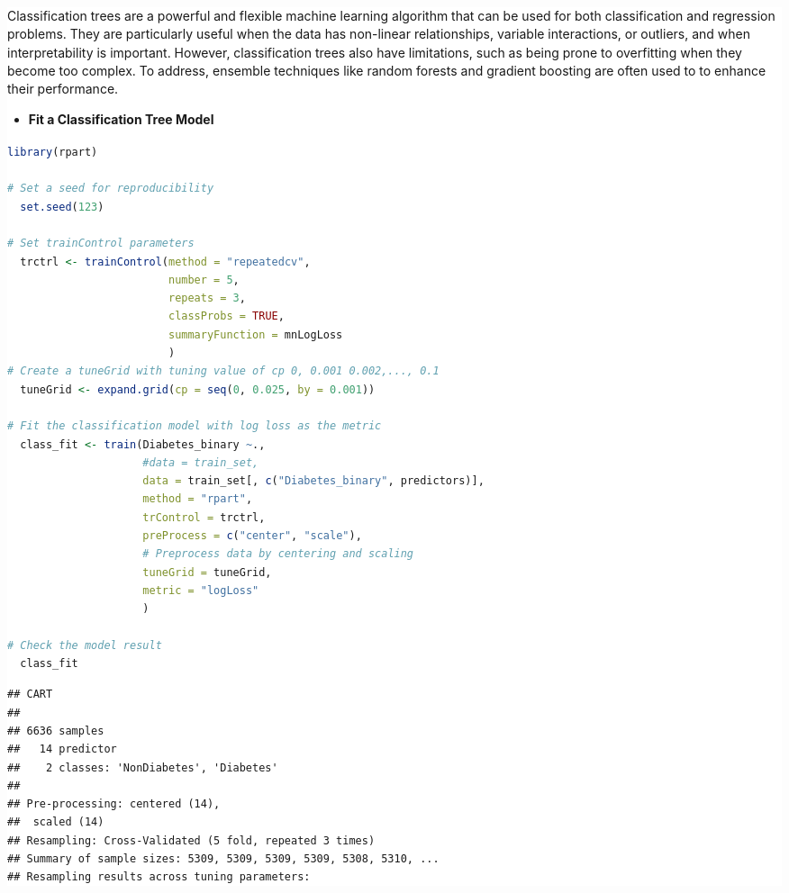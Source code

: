 Classification trees are a powerful and flexible machine learning
algorithm that can be used for both classification and regression
problems. They are particularly useful when the data has non-linear
relationships, variable interactions, or outliers, and when
interpretability is important. However, classification trees also have
limitations, such as being prone to overfitting when they become too
complex. To address, ensemble techniques like random forests and
gradient boosting are often used to to enhance their performance.

- **Fit a Classification Tree Model**

``` r
library(rpart)

# Set a seed for reproducibility
  set.seed(123)

# Set trainControl parameters
  trctrl <- trainControl(method = "repeatedcv",
                         number = 5,
                         repeats = 3,
                         classProbs = TRUE,
                         summaryFunction = mnLogLoss
                         )
# Create a tuneGrid with tuning value of cp 0, 0.001 0.002,..., 0.1
  tuneGrid <- expand.grid(cp = seq(0, 0.025, by = 0.001))

# Fit the classification model with log loss as the metric
  class_fit <- train(Diabetes_binary ~.,
                     #data = train_set,
                     data = train_set[, c("Diabetes_binary", predictors)],
                     method = "rpart",
                     trControl = trctrl,
                     preProcess = c("center", "scale"),
                     # Preprocess data by centering and scaling
                     tuneGrid = tuneGrid,
                     metric = "logLoss"
                     )

# Check the model result
  class_fit
```

    ## CART 
    ## 
    ## 6636 samples
    ##   14 predictor
    ##    2 classes: 'NonDiabetes', 'Diabetes' 
    ## 
    ## Pre-processing: centered (14),
    ##  scaled (14) 
    ## Resampling: Cross-Validated (5 fold, repeated 3 times) 
    ## Summary of sample sizes: 5309, 5309, 5309, 5309, 5308, 5310, ... 
    ## Resampling results across tuning parameters: